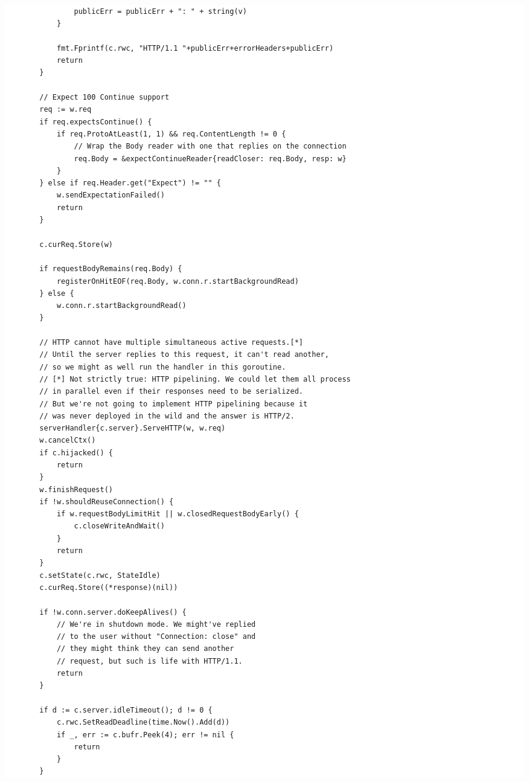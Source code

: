 ```golang
				publicErr = publicErr + ": " + string(v)
			}

			fmt.Fprintf(c.rwc, "HTTP/1.1 "+publicErr+errorHeaders+publicErr)
			return
		}

		// Expect 100 Continue support
		req := w.req
		if req.expectsContinue() {
			if req.ProtoAtLeast(1, 1) && req.ContentLength != 0 {
				// Wrap the Body reader with one that replies on the connection
				req.Body = &expectContinueReader{readCloser: req.Body, resp: w}
			}
		} else if req.Header.get("Expect") != "" {
			w.sendExpectationFailed()
			return
		}

		c.curReq.Store(w)

		if requestBodyRemains(req.Body) {
			registerOnHitEOF(req.Body, w.conn.r.startBackgroundRead)
		} else {
			w.conn.r.startBackgroundRead()
		}

		// HTTP cannot have multiple simultaneous active requests.[*]
		// Until the server replies to this request, it can't read another,
		// so we might as well run the handler in this goroutine.
		// [*] Not strictly true: HTTP pipelining. We could let them all process
		// in parallel even if their responses need to be serialized.
		// But we're not going to implement HTTP pipelining because it
		// was never deployed in the wild and the answer is HTTP/2.
		serverHandler{c.server}.ServeHTTP(w, w.req)
		w.cancelCtx()
		if c.hijacked() {
			return
		}
		w.finishRequest()
		if !w.shouldReuseConnection() {
			if w.requestBodyLimitHit || w.closedRequestBodyEarly() {
				c.closeWriteAndWait()
			}
			return
		}
		c.setState(c.rwc, StateIdle)
		c.curReq.Store((*response)(nil))

		if !w.conn.server.doKeepAlives() {
			// We're in shutdown mode. We might've replied
			// to the user without "Connection: close" and
			// they might think they can send another
			// request, but such is life with HTTP/1.1.
			return
		}

		if d := c.server.idleTimeout(); d != 0 {
			c.rwc.SetReadDeadline(time.Now().Add(d))
			if _, err := c.bufr.Peek(4); err != nil {
				return
			}
		}
```